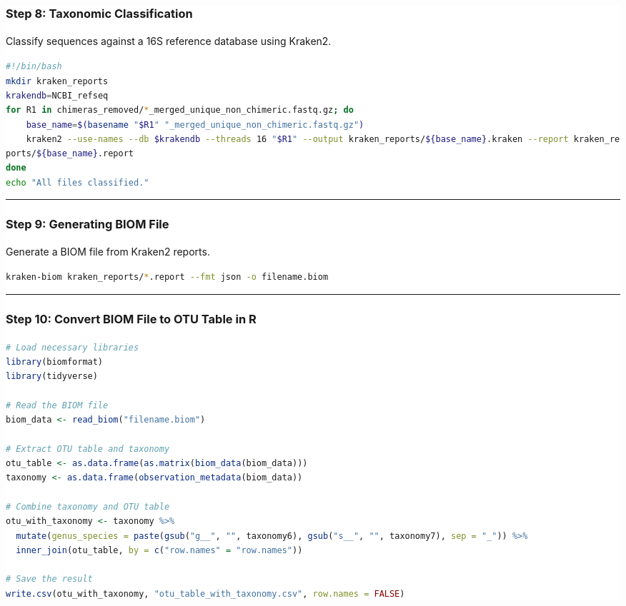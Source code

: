 
### Step 8: Taxonomic Classification

Classify sequences against a 16S reference database using Kraken2.

```bash
#!/bin/bash
mkdir kraken_reports
krakendb=NCBI_refseq
for R1 in chimeras_removed/*_merged_unique_non_chimeric.fastq.gz; do
    base_name=$(basename "$R1" "_merged_unique_non_chimeric.fastq.gz")
    kraken2 --use-names --db $krakendb --threads 16 "$R1" --output kraken_reports/${base_name}.kraken --report kraken_reports/${base_name}.report
done
echo "All files classified."
```

---

### Step 9: Generating BIOM File

Generate a BIOM file from Kraken2 reports.

```bash
kraken-biom kraken_reports/*.report --fmt json -o filename.biom
```

---

### Step 10: Convert BIOM File to OTU Table in R

```r
# Load necessary libraries
library(biomformat)
library(tidyverse)

# Read the BIOM file
biom_data <- read_biom("filename.biom")

# Extract OTU table and taxonomy
otu_table <- as.data.frame(as.matrix(biom_data(biom_data)))
taxonomy <- as.data.frame(observation_metadata(biom_data))

# Combine taxonomy and OTU table
otu_with_taxonomy <- taxonomy %>%
  mutate(genus_species = paste(gsub("g__", "", taxonomy6), gsub("s__", "", taxonomy7), sep = "_")) %>%
  inner_join(otu_table, by = c("row.names" = "row.names"))

# Save the result
write.csv(otu_with_taxonomy, "otu_table_with_taxonomy.csv", row.names = FALSE)
```




